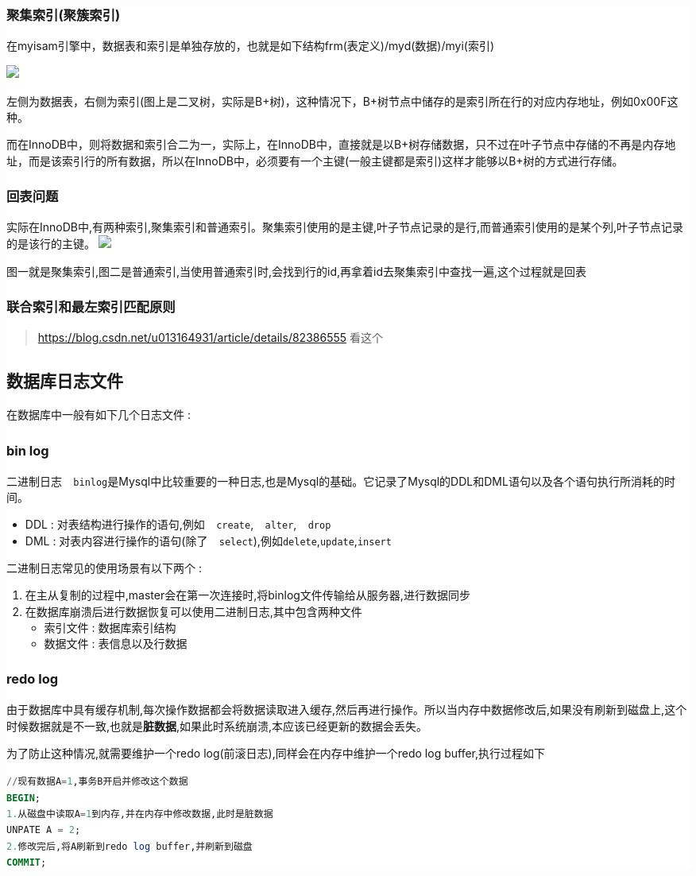 ### 聚集索引(聚簇索引)

在myisam引擎中，数据表和索引是单独存放的，也就是如下结构frm(表定义)/myd(数据)/myi(索引)

![](https://s2.ax1x.com/2020/02/19/3E2gbV.png)

左侧为数据表，右侧为索引(图上是二叉树，实际是B+树)，这种情况下，B+树节点中储存的是索引所在行的对应内存地址，例如0x00F这种。

而在InnoDB中，则将数据和索引合二为一，实际上，在InnoDB中，直接就是以B+树存储数据，只不过在叶子节点中存储的不再是内存地址，而是该索引行的所有数据，所以在InnoDB中，必须要有一个主键(一般主键都是索引)这样才能够以B+树的方式进行存储。

### 回表问题

实际在InnoDB中,有两种索引,聚集索引和普通索引。聚集索引使用的是主键,叶子节点记录的是行,而普通索引使用的是某个列,叶子节点记录的是该行的主键。
![](https://s1.ax1x.com/2020/04/08/Gf0y6S.png)

图一就是聚集索引,图二是普通索引,当使用普通索引时,会找到行的id,再拿着id去聚集索引中查找一遍,这个过程就是回表



### 联合索引和最左索引匹配原则

> https://blog.csdn.net/u013164931/article/details/82386555 看这个

## 数据库日志文件

在数据库中一般有如下几个日志文件 : 

### bin log

二进制日志`  binlog`是Mysql中比较重要的一种日志,也是Mysql的基础。它记录了Mysql的DDL和DML语句以及各个语句执行所消耗的时间。

- DDL : 对表结构进行操作的语句,例如`  create`,`  alter`,`  drop`
- DML : 对表内容进行操作的语句(除了`  select`),例如`delete`,`update`,`insert`

二进制日志常见的使用场景有以下两个 : 

1. 在主从复制的过程中,master会在第一次连接时,将binlog文件传输给从服务器,进行数据同步
2. 在数据库崩溃后进行数据恢复可以使用二进制日志,其中包含两种文件
   - 索引文件 : 数据库索引结构
   - 数据文件 : 表信息以及行数据

### redo log

由于数据库中具有缓存机制,每次操作数据都会将数据读取进入缓存,然后再进行操作。所以当内存中数据修改后,如果没有刷新到磁盘上,这个时候数据就是不一致,也就是**脏数据**,如果此时系统崩溃,本应该已经更新的数据会丢失。

为了防止这种情况,就需要维护一个redo log(前滚日志),同样会在内存中维护一个redo log buffer,执行过程如下

```sql
//现有数据A=1,事务B开启并修改这个数据
BEGIN;
1.从磁盘中读取A=1到内存,并在内存中修改数据,此时是脏数据
UNPATE A = 2;
2.修改完后,将A刷新到redo log buffer,并刷新到磁盘
COMMIT;
```
